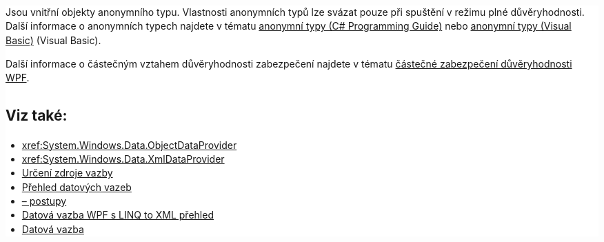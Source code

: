  Jsou vnitřní objekty anonymního typu. Vlastnosti anonymních typů lze svázat pouze při spuštění v režimu plné důvěryhodnosti. Další informace o anonymních typech najdete v tématu [anonymní typy (C# Programming Guide)](~/docs/csharp/programming-guide/classes-and-structs/anonymous-types.md) nebo [anonymní typy (Visual Basic)](~/docs/visual-basic/programming-guide/language-features/objects-and-classes/anonymous-types.md) (Visual Basic).  
  
 Další informace o částečným vztahem důvěryhodnosti zabezpečení najdete v tématu [částečné zabezpečení důvěryhodnosti WPF](../wpf-partial-trust-security.md).  
  
## <a name="see-also"></a>Viz také:

- <xref:System.Windows.Data.ObjectDataProvider>
- <xref:System.Windows.Data.XmlDataProvider>
- [Určení zdroje vazby](how-to-specify-the-binding-source.md)
- [Přehled datových vazeb](data-binding-overview.md)
- [– postupy](data-binding-how-to-topics.md)
- [Datová vazba WPF s LINQ to XML přehled](/visualstudio/designers/wpf-data-binding-with-linq-to-xml-overview)
- [Datová vazba](../advanced/optimizing-performance-data-binding.md)
